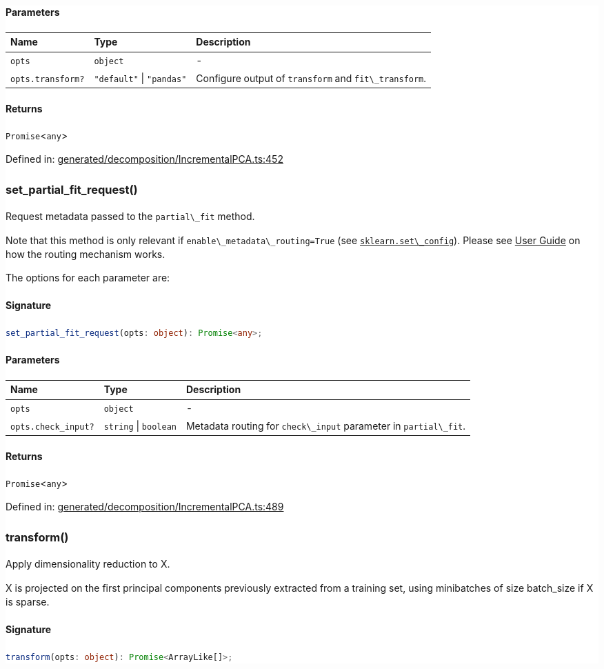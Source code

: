 #### Parameters

| Name | Type | Description |
| :------ | :------ | :------ |
| `opts` | `object` | - |
| `opts.transform?` | `"default"` \| `"pandas"` | Configure output of `transform` and `fit\_transform`. |

#### Returns

`Promise`\<`any`\>

Defined in:  [generated/decomposition/IncrementalPCA.ts:452](https://github.com/transitive-bullshit/scikit-learn-ts/blob/f3d7d2d/packages/sklearn/src/generated/decomposition/IncrementalPCA.ts#L452)

### set\_partial\_fit\_request()

Request metadata passed to the `partial\_fit` method.

Note that this method is only relevant if `enable\_metadata\_routing=True` (see [`sklearn.set\_config`](sklearn.set_config.html#sklearn.set_config "sklearn.set_config")). Please see [User Guide](../../metadata_routing.html#metadata-routing) on how the routing mechanism works.

The options for each parameter are:

#### Signature

```ts
set_partial_fit_request(opts: object): Promise<any>;
```

#### Parameters

| Name | Type | Description |
| :------ | :------ | :------ |
| `opts` | `object` | - |
| `opts.check_input?` | `string` \| `boolean` | Metadata routing for `check\_input` parameter in `partial\_fit`. |

#### Returns

`Promise`\<`any`\>

Defined in:  [generated/decomposition/IncrementalPCA.ts:489](https://github.com/transitive-bullshit/scikit-learn-ts/blob/f3d7d2d/packages/sklearn/src/generated/decomposition/IncrementalPCA.ts#L489)

### transform()

Apply dimensionality reduction to X.

X is projected on the first principal components previously extracted from a training set, using minibatches of size batch\_size if X is sparse.

#### Signature

```ts
transform(opts: object): Promise<ArrayLike[]>;
```
